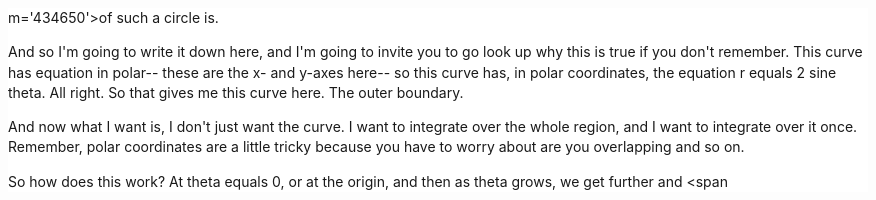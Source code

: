   m='434650'>of</span> <span m='434760'>such</span> <span m='435000'>a</span>
  <span m='435050'>circle</span> <span m='435460'>is.</span> </p><p><span
  m='436190'>And</span> <span m='436370'>so</span> <span m='436480'>I'm</span>
  <span m='436650'>going</span> <span m='436815'>to</span> <span
  m='436980'>write</span> <span m='437210'>it</span> <span
  m='437320'>down</span> <span m='437580'>here,</span> <span
  m='438550'>and</span> <span m='438670'>I'm</span> <span
  m='438760'>going</span> <span m='438845'>to</span> <span
  m='438930'>invite</span> <span m='439310'>you</span> <span
  m='439410'>to</span> <span m='439520'>go</span> <span m='440840'>look</span>
  <span m='441090'>up</span> <span m='441250'>why</span> <span
  m='441570'>this</span> <span m='441820'>is</span> <span m='441970'>true</span>
  <span m='442290'>if</span> <span m='442440'>you</span> <span
  m='442540'>don't</span> <span m='442740'>remember.</span> <span
  m='445520'>This</span> <span m='445700'>curve</span> <span
  m='446420'>has</span> <span m='446600'>equation</span> <span
  m='447460'>in</span> <span m='447745'>polar--</span> <span
  m='449330'>these</span> <span m='449530'>are</span> <span
  m='449690'>the</span> <span m='449815'>x-</span> <span m='449940'>and</span>
  <span m='450090'>y-axes</span> <span m='451200'>here--</span> <span
  m='451710'>so</span> <span m='453160'>this</span> <span
  m='453310'>curve</span> <span m='453930'>has,</span> <span
  m='454600'>in</span> <span m='455190'>polar</span> <span
  m='455530'>coordinates,</span> <span m='456000'>the</span> <span
  m='456240'>equation</span> <span m='457120'>r</span> <span
  m='457890'>equals</span> <span m='458450'>2</span> <span
  m='459340'>sine</span> <span m='460310'>theta.</span> <span
  m='462100'>All</span> <span m='462235'>right.</span> <span
  m='462370'>So</span> <span m='462510'>that</span> <span
  m='462770'>gives</span> <span m='462990'>me</span> <span
  m='463810'>this</span> <span m='464050'>curve</span> <span
  m='464490'>here.</span> <span m='465190'>The</span> <span
  m='465540'>outer</span> <span m='465940'>boundary.</span> </p><p><span
  m='467300'>And</span> <span m='467680'>now</span> <span m='468180'>what</span>
  <span m='468420'>I</span> <span m='468470'>want</span> <span
  m='468900'>is,</span> <span m='469010'>I</span> <span m='469080'>don't</span>
  <span m='469290'>just</span> <span m='469480'>want</span> <span
  m='469630'>the</span> <span m='469720'>curve.</span> <span m='470050'>I</span>
  <span m='470100'>want</span> <span m='470260'>to</span> <span
  m='470320'>integrate</span> <span m='470710'>over</span> <span
  m='470900'>the</span> <span m='470980'>whole</span> <span
  m='471350'>region,</span> <span m='473070'>and</span> <span
  m='473200'>I</span> <span m='473250'>want</span> <span m='473440'>to</span>
  <span m='473510'>integrate</span> <span m='473820'>over</span> <span
  m='474270'>it</span> <span m='474445'>once.</span> <span
  m='474620'>Remember,</span> <span m='474950'>polar</span> <span
  m='475270'>coordinates</span> <span m='475740'>are</span> <span
  m='475830'>a</span> <span m='475900'>little</span> <span
  m='476090'>tricky</span> <span m='476480'>because</span> <span
  m='476640'>you</span> <span m='476720'>have</span> <span m='476830'>to</span>
  <span m='476930'>worry</span> <span m='477220'>about</span> <span
  m='477480'>are</span> <span m='477580'>you</span> <span
  m='477780'>overlapping</span> <span m='478440'>and</span> <span
  m='478610'>so</span> <span m='478770'>on.</span> </p><p><span
  m='479970'>So</span> <span m='480110'>how</span> <span m='480220'>does</span>
  <span m='480350'>this</span> <span m='480500'>work?</span> <span
  m='481340'>At</span> <span m='481900'>theta</span> <span
  m='482270'>equals</span> <span m='482610'>0,</span> <span m='483020'>or</span>
  <span m='483133'>at</span> <span m='483246'>the</span> <span
  m='483360'>origin,</span> <span m='484270'>and</span> <span
  m='484470'>then</span> <span m='484580'>as</span> <span
  m='484830'>theta</span> <span m='485170'>grows,</span> <span
  m='487430'>we</span> <span m='487570'>get</span> <span
  m='487740'>further</span> <span m='488090'>and</span> <span